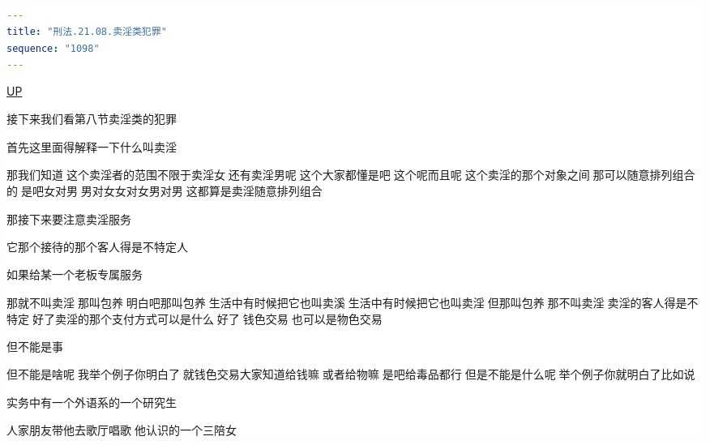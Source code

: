 ```yaml
---
title: "刑法.21.08.卖淫类犯罪"
sequence: "1098"
---
```


[UP](/law/civil-law-index.html)

接下来我们看第八节卖淫类的犯罪

首先这里面得解释一下什么叫卖淫

那我们知道
这个卖淫者的范围不限于卖淫女
还有卖淫男呢
这个大家都懂是吧
这个呢而且呢
这个卖淫的那个对象之间
那可以随意排列组合的
是吧女对男
男对女女对女男对男
这都算是卖淫随意排列组合

那接下来要注意卖淫服务

它那个接待的那个客人得是不特定人

如果给某一个老板专属服务

那就不叫卖淫
那叫包养
明白吧那叫包养
生活中有时候把它也叫卖溪
生活中有时候把它也叫卖淫
但那叫包养
那不叫卖淫
卖淫的客人得是不特定
好了卖淫的那个支付方式可以是什么
好了
钱色交易
也可以是物色交易

但不能是事

但不能是啥呢
我举个例子你明白了
就钱色交易大家知道给钱嘛
或者给物嘛
是吧给毒品都行
但是不能是什么呢
举个例子你就明白了比如说

实务中有一个外语系的一个研究生

人家朋友带他去歌厅唱歌
他认识的一个三陪女
